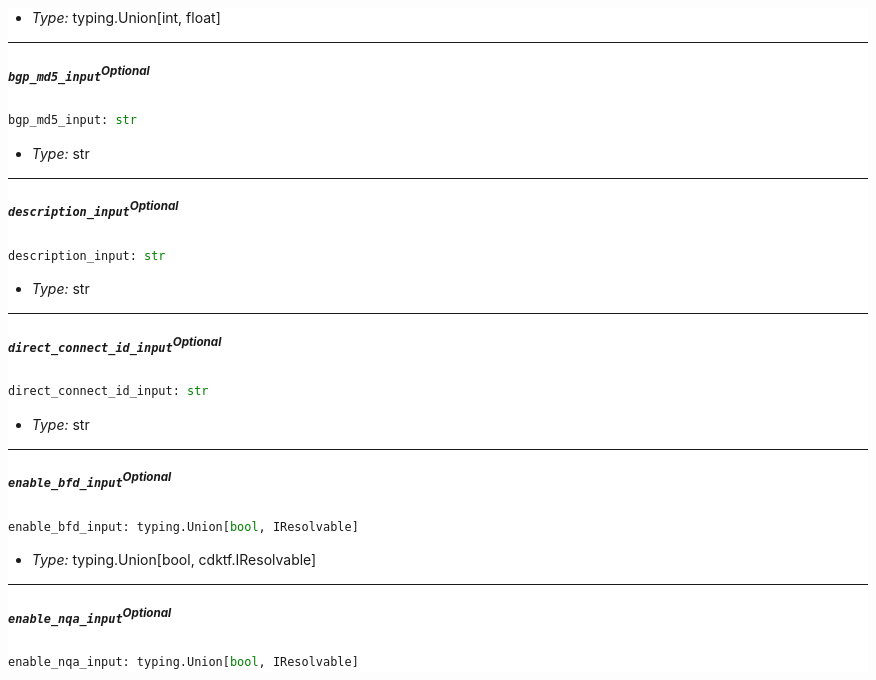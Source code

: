 - *Type:* typing.Union[int, float]

---

##### `bgp_md5_input`<sup>Optional</sup> <a name="bgp_md5_input" id="@cdktf/provider-opentelekomcloud.dcVirtualInterfaceV2.DcVirtualInterfaceV2.property.bgpMd5Input"></a>

```python
bgp_md5_input: str
```

- *Type:* str

---

##### `description_input`<sup>Optional</sup> <a name="description_input" id="@cdktf/provider-opentelekomcloud.dcVirtualInterfaceV2.DcVirtualInterfaceV2.property.descriptionInput"></a>

```python
description_input: str
```

- *Type:* str

---

##### `direct_connect_id_input`<sup>Optional</sup> <a name="direct_connect_id_input" id="@cdktf/provider-opentelekomcloud.dcVirtualInterfaceV2.DcVirtualInterfaceV2.property.directConnectIdInput"></a>

```python
direct_connect_id_input: str
```

- *Type:* str

---

##### `enable_bfd_input`<sup>Optional</sup> <a name="enable_bfd_input" id="@cdktf/provider-opentelekomcloud.dcVirtualInterfaceV2.DcVirtualInterfaceV2.property.enableBfdInput"></a>

```python
enable_bfd_input: typing.Union[bool, IResolvable]
```

- *Type:* typing.Union[bool, cdktf.IResolvable]

---

##### `enable_nqa_input`<sup>Optional</sup> <a name="enable_nqa_input" id="@cdktf/provider-opentelekomcloud.dcVirtualInterfaceV2.DcVirtualInterfaceV2.property.enableNqaInput"></a>

```python
enable_nqa_input: typing.Union[bool, IResolvable]
```
